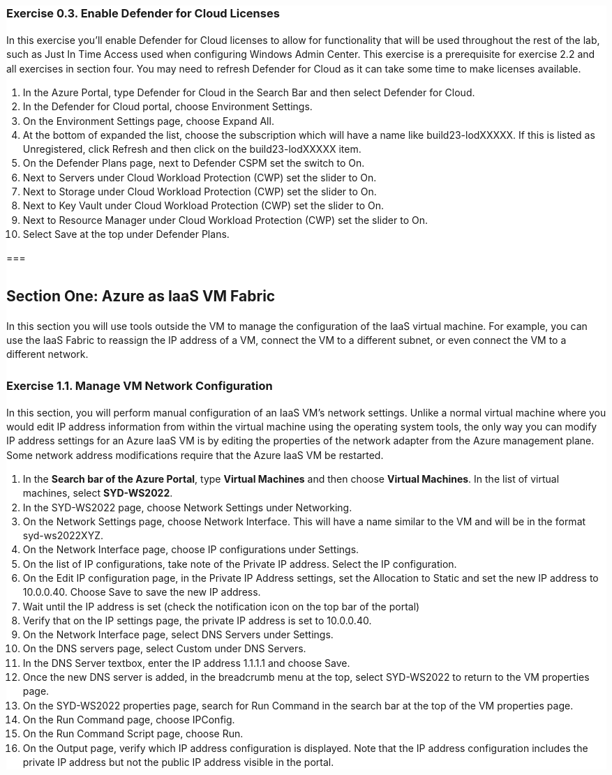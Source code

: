 ### Exercise 0.3. Enable Defender for Cloud Licenses

In this exercise you’ll enable Defender for Cloud licenses to allow for functionality that will be used throughout the rest of the lab, such as Just In Time Access used when configuring Windows Admin Center. This exercise is a prerequisite for exercise 2.2 and all exercises in section four. You may need to refresh Defender for Cloud as it can take some time to make licenses available.

1. In the Azure Portal, type Defender for Cloud in the Search Bar and then select Defender for Cloud.
2. In the Defender for Cloud portal, choose Environment Settings.
3. On the Environment Settings page, choose Expand All.
4. At the bottom of expanded the list, choose the subscription which will have a name like build23-lodXXXXX. If this is listed as Unregistered, click Refresh and then click on the build23-lodXXXXX item.
5. On the Defender Plans page, next to Defender CSPM set the switch to On.
6. Next to Servers under Cloud Workload Protection (CWP) set the slider to On.
7. Next to Storage under Cloud Workload Protection (CWP) set the slider to On.
8. Next to Key Vault under Cloud Workload Protection (CWP) set the slider to On.
9. Next to Resource Manager under Cloud Workload Protection (CWP) set the slider to On.
10. Select Save at the top under Defender Plans.

===

## Section One: Azure as IaaS VM Fabric

In this section you will use tools outside the VM to manage the configuration of the IaaS virtual machine. For example, you can use the IaaS Fabric to reassign the IP address of a VM, connect the VM to a different subnet, or even connect the VM to a different network.

### Exercise 1.1. Manage VM Network Configuration

In this section, you will perform manual configuration of an IaaS VM’s network settings. Unlike a normal virtual machine where you would edit IP address information from within the virtual machine using the operating system tools, the only way you can modify IP address settings for an Azure IaaS VM is by editing the properties of the network adapter from the Azure management plane. Some network address modifications require that the Azure IaaS VM be restarted.

1. In the **Search bar of the Azure Portal**, type **Virtual Machines** and then choose **Virtual Machines**. In the list of virtual machines, select **SYD-WS2022**.
2. In the SYD-WS2022 page, choose Network Settings under Networking.
3. On the Network Settings page, choose Network Interface. This will have a name similar to the VM and will be in the format syd-ws2022XYZ.
4. On the Network Interface page, choose IP configurations under Settings.
5. On the list of IP configurations, take note of the Private IP address. Select the IP configuration.
6. On the Edit IP configuration page, in the Private IP Address settings, set the Allocation to Static and set the new IP address to 10.0.0.40. Choose Save to save the new IP address.
7. Wait until the IP address is set (check the notification icon on the top bar of the portal)
8. Verify that on the IP settings page, the private IP address is set to 10.0.0.40.
9. On the Network Interface page, select DNS Servers under Settings.
10. On the DNS servers page, select Custom under DNS Servers.
11. In the DNS Server textbox, enter the IP address 1.1.1.1 and choose Save.
12. Once the new DNS server is added, in the breadcrumb menu at the top, select SYD-WS2022 to return to the VM properties page.
13. On the SYD-WS2022 properties page, search for Run Command in the search bar at the top of the VM properties page.
14. On the Run Command page, choose IPConfig.
15. On the Run Command Script page, choose Run.
16. On the Output page, verify which IP address configuration is displayed. Note that the IP address configuration includes the private IP address but not the public IP address visible in the portal.
